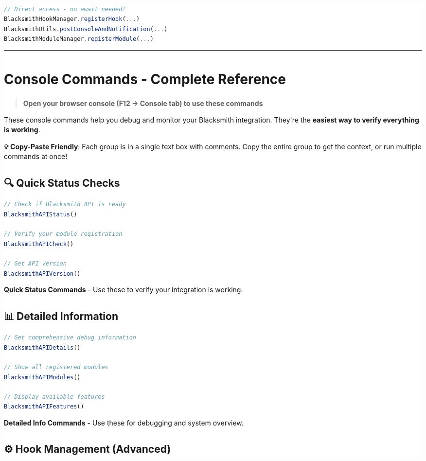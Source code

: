 ```javascript
// Direct access - no await needed!
BlacksmithHookManager.registerHook(...)
BlacksmithUtils.postConsoleAndNotification(...)
BlacksmithModuleManager.registerModule(...)
``` 



***





# **Console Commands - Complete Reference**

> **Open your browser console (F12 → Console tab) to use these commands**

These console commands help you debug and monitor your Blacksmith integration. They're the **easiest way to verify everything is working**.

**💡 Copy-Paste Friendly**: Each group is in a single text box with comments. Copy the entire group to get the context, or run multiple commands at once!

## **🔍 Quick Status Checks**

```javascript
// Check if Blacksmith API is ready
BlacksmithAPIStatus()

// Verify your module registration
BlacksmithAPICheck()

// Get API version
BlacksmithAPIVersion()
```
**Quick Status Commands** - Use these to verify your integration is working.

## **📊 Detailed Information**

```javascript
// Get comprehensive debug information
BlacksmithAPIDetails()

// Show all registered modules
BlacksmithAPIModules()

// Display available features
BlacksmithAPIFeatures()
```
**Detailed Info Commands** - Use these for debugging and system overview.

## **⚙️ Hook Management (Advanced)**
